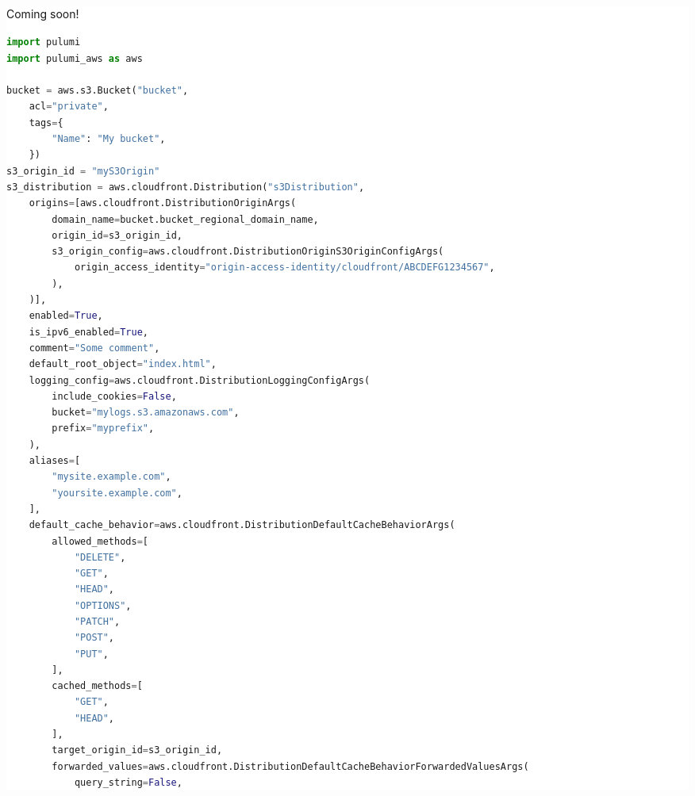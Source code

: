 ```go
```


</pulumi-choosable>
</div>


<div>
<pulumi-choosable type="language" values="java">

Coming soon!

</pulumi-choosable>
</div>


<div>
<pulumi-choosable type="language" values="python">

```python
import pulumi
import pulumi_aws as aws

bucket = aws.s3.Bucket("bucket",
    acl="private",
    tags={
        "Name": "My bucket",
    })
s3_origin_id = "myS3Origin"
s3_distribution = aws.cloudfront.Distribution("s3Distribution",
    origins=[aws.cloudfront.DistributionOriginArgs(
        domain_name=bucket.bucket_regional_domain_name,
        origin_id=s3_origin_id,
        s3_origin_config=aws.cloudfront.DistributionOriginS3OriginConfigArgs(
            origin_access_identity="origin-access-identity/cloudfront/ABCDEFG1234567",
        ),
    )],
    enabled=True,
    is_ipv6_enabled=True,
    comment="Some comment",
    default_root_object="index.html",
    logging_config=aws.cloudfront.DistributionLoggingConfigArgs(
        include_cookies=False,
        bucket="mylogs.s3.amazonaws.com",
        prefix="myprefix",
    ),
    aliases=[
        "mysite.example.com",
        "yoursite.example.com",
    ],
    default_cache_behavior=aws.cloudfront.DistributionDefaultCacheBehaviorArgs(
        allowed_methods=[
            "DELETE",
            "GET",
            "HEAD",
            "OPTIONS",
            "PATCH",
            "POST",
            "PUT",
        ],
        cached_methods=[
            "GET",
            "HEAD",
        ],
        target_origin_id=s3_origin_id,
        forwarded_values=aws.cloudfront.DistributionDefaultCacheBehaviorForwardedValuesArgs(
            query_string=False,
```